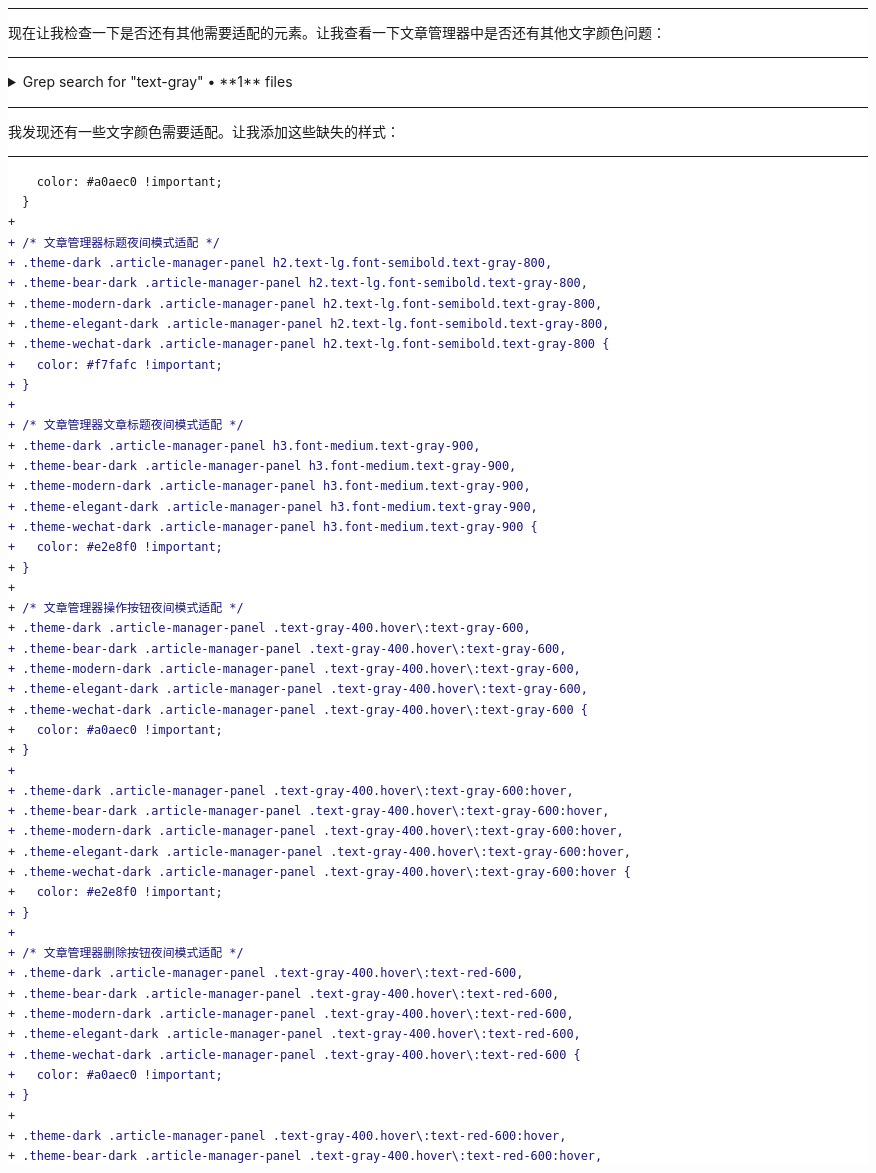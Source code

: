 
---

现在让我检查一下是否还有其他需要适配的元素。让我查看一下文章管理器中是否还有其他文字颜色问题：


---

<details><summary>Grep search for "text-gray" • **1** files</summary></details>

---

我发现还有一些文字颜色需要适配。让我添加这些缺失的样式：


---

```diff
    color: #a0aec0 !important;
  }
+ 
+ /* 文章管理器标题夜间模式适配 */
+ .theme-dark .article-manager-panel h2.text-lg.font-semibold.text-gray-800,
+ .theme-bear-dark .article-manager-panel h2.text-lg.font-semibold.text-gray-800,
+ .theme-modern-dark .article-manager-panel h2.text-lg.font-semibold.text-gray-800,
+ .theme-elegant-dark .article-manager-panel h2.text-lg.font-semibold.text-gray-800,
+ .theme-wechat-dark .article-manager-panel h2.text-lg.font-semibold.text-gray-800 {
+   color: #f7fafc !important;
+ }
+ 
+ /* 文章管理器文章标题夜间模式适配 */
+ .theme-dark .article-manager-panel h3.font-medium.text-gray-900,
+ .theme-bear-dark .article-manager-panel h3.font-medium.text-gray-900,
+ .theme-modern-dark .article-manager-panel h3.font-medium.text-gray-900,
+ .theme-elegant-dark .article-manager-panel h3.font-medium.text-gray-900,
+ .theme-wechat-dark .article-manager-panel h3.font-medium.text-gray-900 {
+   color: #e2e8f0 !important;
+ }
+ 
+ /* 文章管理器操作按钮夜间模式适配 */
+ .theme-dark .article-manager-panel .text-gray-400.hover\:text-gray-600,
+ .theme-bear-dark .article-manager-panel .text-gray-400.hover\:text-gray-600,
+ .theme-modern-dark .article-manager-panel .text-gray-400.hover\:text-gray-600,
+ .theme-elegant-dark .article-manager-panel .text-gray-400.hover\:text-gray-600,
+ .theme-wechat-dark .article-manager-panel .text-gray-400.hover\:text-gray-600 {
+   color: #a0aec0 !important;
+ }
+ 
+ .theme-dark .article-manager-panel .text-gray-400.hover\:text-gray-600:hover,
+ .theme-bear-dark .article-manager-panel .text-gray-400.hover\:text-gray-600:hover,
+ .theme-modern-dark .article-manager-panel .text-gray-400.hover\:text-gray-600:hover,
+ .theme-elegant-dark .article-manager-panel .text-gray-400.hover\:text-gray-600:hover,
+ .theme-wechat-dark .article-manager-panel .text-gray-400.hover\:text-gray-600:hover {
+   color: #e2e8f0 !important;
+ }
+ 
+ /* 文章管理器删除按钮夜间模式适配 */
+ .theme-dark .article-manager-panel .text-gray-400.hover\:text-red-600,
+ .theme-bear-dark .article-manager-panel .text-gray-400.hover\:text-red-600,
+ .theme-modern-dark .article-manager-panel .text-gray-400.hover\:text-red-600,
+ .theme-elegant-dark .article-manager-panel .text-gray-400.hover\:text-red-600,
+ .theme-wechat-dark .article-manager-panel .text-gray-400.hover\:text-red-600 {
+   color: #a0aec0 !important;
+ }
+ 
+ .theme-dark .article-manager-panel .text-gray-400.hover\:text-red-600:hover,
+ .theme-bear-dark .article-manager-panel .text-gray-400.hover\:text-red-600:hover,
```